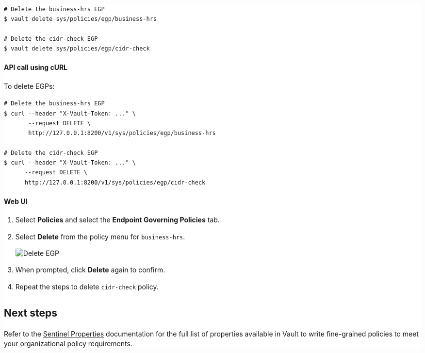 ```shell
# Delete the business-hrs EGP
$ vault delete sys/policies/egp/business-hrs

# Delete the cidr-check EGP
$ vault delete sys/policies/egp/cidr-check
```


#### API call using cURL

To delete EGPs:

```shell
# Delete the business-hrs EGP
$ curl --header "X-Vault-Token: ..." \
       --request DELETE \
       http://127.0.0.1:8200/v1/sys/policies/egp/business-hrs

# Delete the cidr-check EGP
$ curl --header "X-Vault-Token: ..." \
      --request DELETE \
      http://127.0.0.1:8200/v1/sys/policies/egp/cidr-check
```

#### Web UI

1. Select **Policies** and select the **Endpoint Governing Policies** tab.

1. Select **Delete** from the policy menu for `business-hrs`.

    ![Delete EGP](/assets/images/vault-sentinel-2.png)

1. When prompted, click **Delete** again to confirm.

1. Repeat the steps to delete `cidr-check` policy.



## Next steps

Refer to the [Sentinel Properties](/docs/enterprise/sentinel/properties.html)
documentation for the full list of properties available in Vault to write
fine-grained policies to meet your organizational policy requirements.
